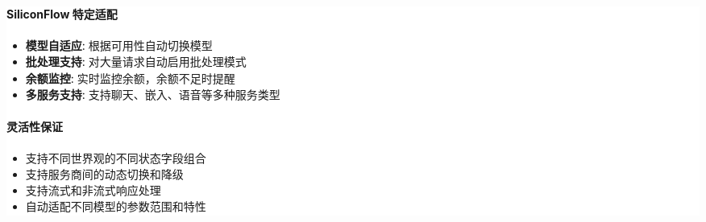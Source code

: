 #### SiliconFlow 特定适配
- **模型自适应**: 根据可用性自动切换模型
- **批处理支持**: 对大量请求自动启用批处理模式
- **余额监控**: 实时监控余额，余额不足时提醒
- **多服务支持**: 支持聊天、嵌入、语音等多种服务类型

#### 灵活性保证
- 支持不同世界观的不同状态字段组合
- 支持服务商间的动态切换和降级
- 支持流式和非流式响应处理
- 自动适配不同模型的参数范围和特性